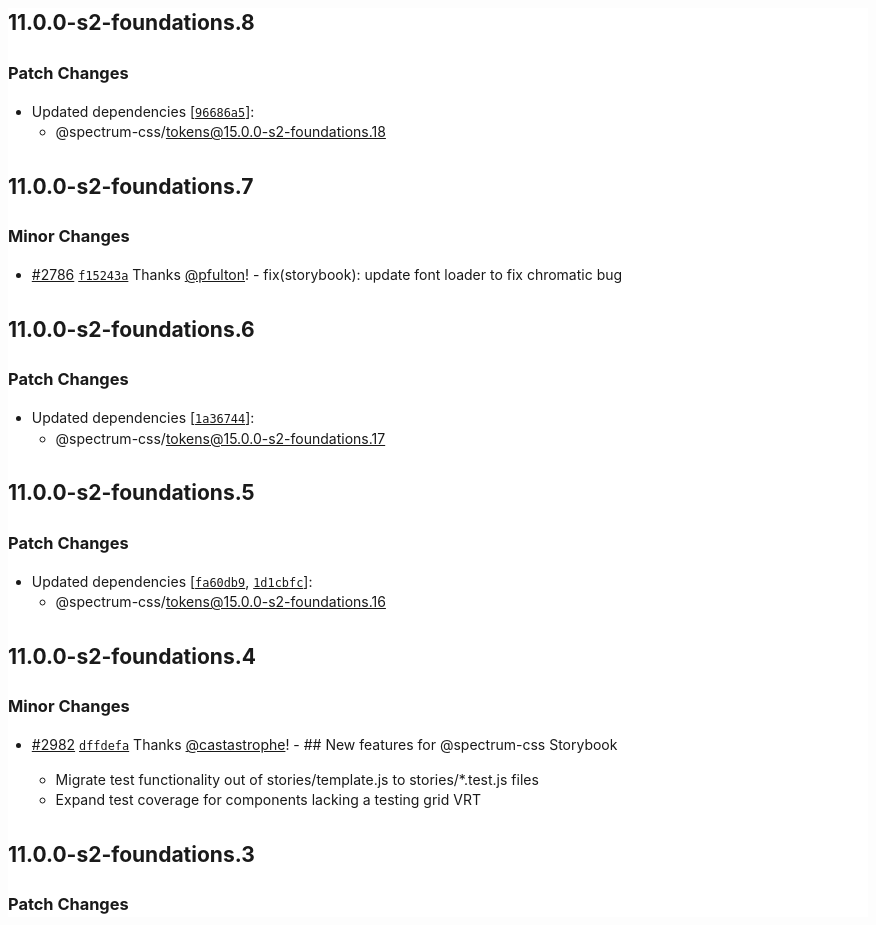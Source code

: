 ## 11.0.0-s2-foundations.8

### Patch Changes

- Updated dependencies [[`96686a5`](https://github.com/adobe/spectrum-css/commit/96686a56e2532bc747985b40686783ddd9b98221)]:
  - @spectrum-css/tokens@15.0.0-s2-foundations.18

## 11.0.0-s2-foundations.7

### Minor Changes

- [#2786](https://github.com/adobe/spectrum-css/pull/2786) [`f15243a`](https://github.com/adobe/spectrum-css/commit/f15243adaa633531e82edbb61b2e4444517af64e) Thanks [@pfulton](https://github.com/pfulton)! - fix(storybook): update font loader to fix chromatic bug

## 11.0.0-s2-foundations.6

### Patch Changes

- Updated dependencies [[`1a36744`](https://github.com/adobe/spectrum-css/commit/1a367440d81e87e241c19a6c3e691faa7c0669aa)]:
  - @spectrum-css/tokens@15.0.0-s2-foundations.17

## 11.0.0-s2-foundations.5

### Patch Changes

- Updated dependencies [[`fa60db9`](https://github.com/adobe/spectrum-css/commit/fa60db9159edb6b111e4e6c30b05c828224b81e4), [`1d1cbfc`](https://github.com/adobe/spectrum-css/commit/1d1cbfcc80f8a78784edf9778c0f366be6b0efe6)]:
  - @spectrum-css/tokens@15.0.0-s2-foundations.16

## 11.0.0-s2-foundations.4

### Minor Changes

- [#2982](https://github.com/adobe/spectrum-css/pull/2982) [`dffdefa`](https://github.com/adobe/spectrum-css/commit/dffdefaa1ffc39fbf7706e218d261da3a02695b5) Thanks [@castastrophe](https://github.com/castastrophe)! - ## New features for @spectrum-css Storybook

  - Migrate test functionality out of stories/template.js to stories/\*.test.js files
  - Expand test coverage for components lacking a testing grid VRT

## 11.0.0-s2-foundations.3

### Patch Changes
